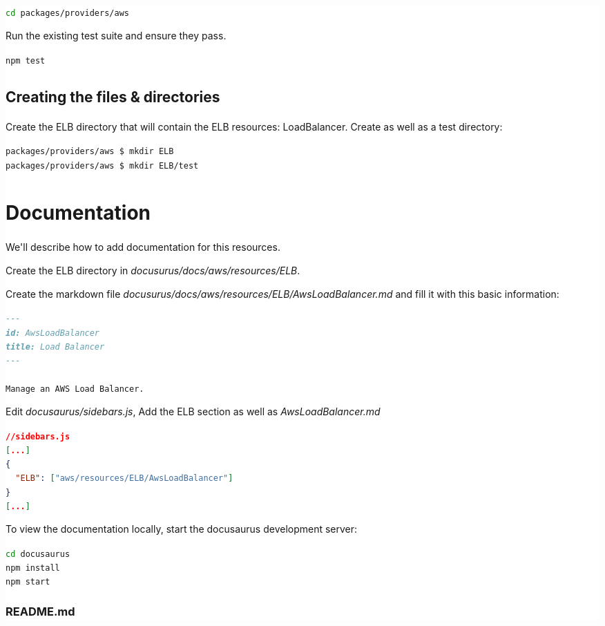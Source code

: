 ```sh
cd packages/providers/aws
```

Run the existing test suite and ensure they pass.

```
npm test
```

## Creating the files & directories

Create the ELB directory that will contain the ELB resources: LoadBalancer. Create as well as a test directory:

```sh
packages/providers/aws $ mkdir ELB
packages/providers/aws $ mkdir ELB/test
```

# Documentation

We'll describe how to add documentation for this resources.

Create the ELB directory in _docusurus/docs/aws/resources/ELB_.

Create the markdown file _docusurus/docs/aws/resources/ELB/AwsLoadBalancer.md_ and fill it with this basic information:

```md
---
id: AwsLoadBalancer
title: Load Balancer
---

Manage an AWS Load Balancer.
```

Edit _docusaurus/sidebars.js_, Add the ELB section as well as _AwsLoadBalancer.md_

```json
//sidebars.js
[...]
{
  "ELB": ["aws/resources/ELB/AwsLoadBalancer"]
}
[...]
```

To view the documentation locally, start the docusaurus development server:

```sh
cd docusaurus
npm install
npm start
```

### README.md

